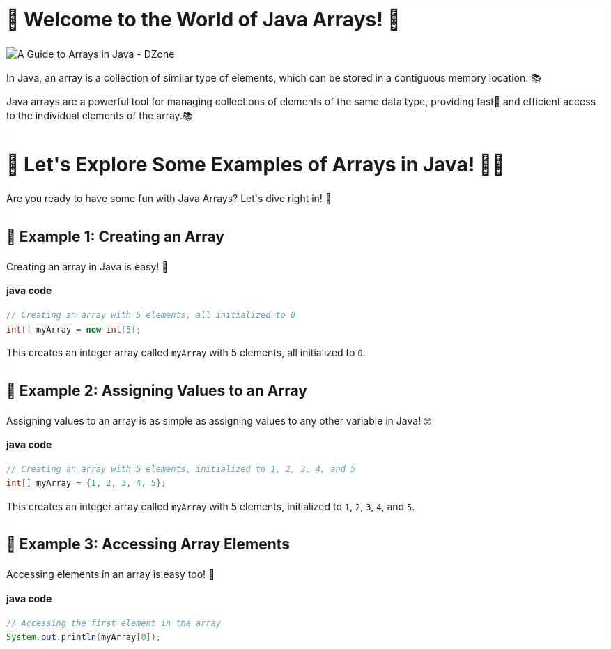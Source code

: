 # 👋 Welcome to the World of Java Arrays! 🚀

![A Guide to Arrays in Java - DZone](https://dz2cdn1.dzone.com/storage/temp/9739192-main-qimg-2f33c8b7fa65dd0ed75120404d878e42.png)


In Java, an array is a collection of similar type of elements, which can be stored in a contiguous memory location. 📚

Java arrays are a powerful tool for managing collections of elements of the same data type, providing fast🚀 and efficient access to the individual elements of the array.📚

# 🌟 Let's Explore Some Examples of Arrays in Java! 🧑‍💻

Are you ready to have some fun with Java Arrays? Let's dive right in! 🚀

## 🌈 Example 1: Creating an Array

Creating an array in Java is easy! 🤩

**java code**

``` java
// Creating an array with 5 elements, all initialized to 0
int[] myArray = new int[5];
```


This creates an integer array called `myArray` with 5 elements, all initialized to `0`.

## 🌈 Example 2: Assigning Values to an Array

Assigning values to an array is as simple as assigning values to any other variable in Java! 🤓

**java code**

``` java
// Creating an array with 5 elements, initialized to 1, 2, 3, 4, and 5
int[] myArray = {1, 2, 3, 4, 5};
```


This creates an integer array called `myArray` with 5 elements, initialized to `1`, `2`, `3`, `4`, and `5`.

## 🌈 Example 3: Accessing Array Elements

Accessing elements in an array is easy too! 🤗

**java code**

``` java
// Accessing the first element in the array
System.out.println(myArray[0]);
```

